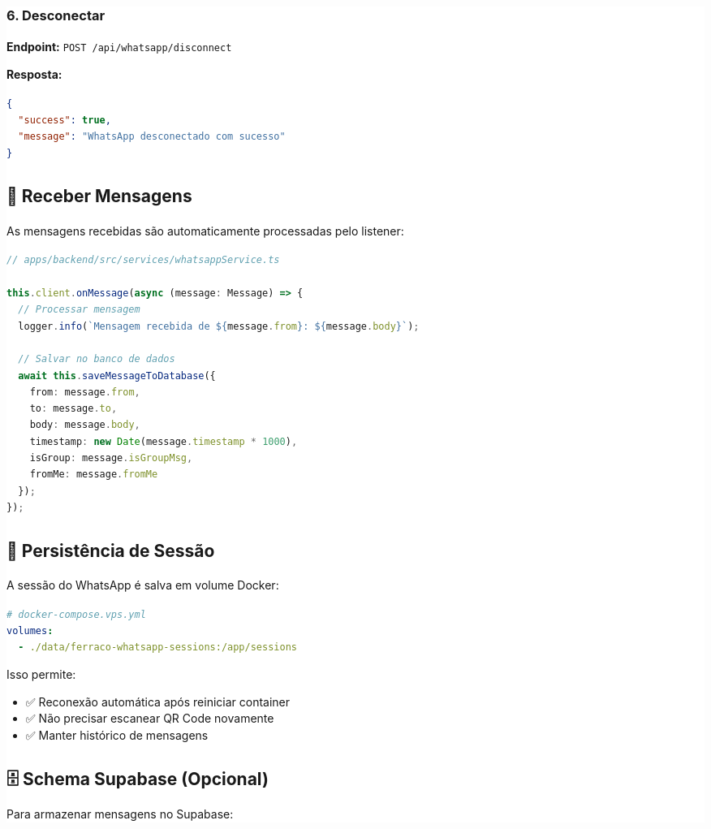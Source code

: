 ### 6. Desconectar

**Endpoint:** `POST /api/whatsapp/disconnect`

**Resposta:**
```json
{
  "success": true,
  "message": "WhatsApp desconectado com sucesso"
}
```

## 📨 Receber Mensagens

As mensagens recebidas são automaticamente processadas pelo listener:

```typescript
// apps/backend/src/services/whatsappService.ts

this.client.onMessage(async (message: Message) => {
  // Processar mensagem
  logger.info(`Mensagem recebida de ${message.from}: ${message.body}`);

  // Salvar no banco de dados
  await this.saveMessageToDatabase({
    from: message.from,
    to: message.to,
    body: message.body,
    timestamp: new Date(message.timestamp * 1000),
    isGroup: message.isGroupMsg,
    fromMe: message.fromMe
  });
});
```

## 💾 Persistência de Sessão

A sessão do WhatsApp é salva em volume Docker:

```yaml
# docker-compose.vps.yml
volumes:
  - ./data/ferraco-whatsapp-sessions:/app/sessions
```

Isso permite:
- ✅ Reconexão automática após reiniciar container
- ✅ Não precisar escanear QR Code novamente
- ✅ Manter histórico de mensagens

## 🗄️ Schema Supabase (Opcional)

Para armazenar mensagens no Supabase:
